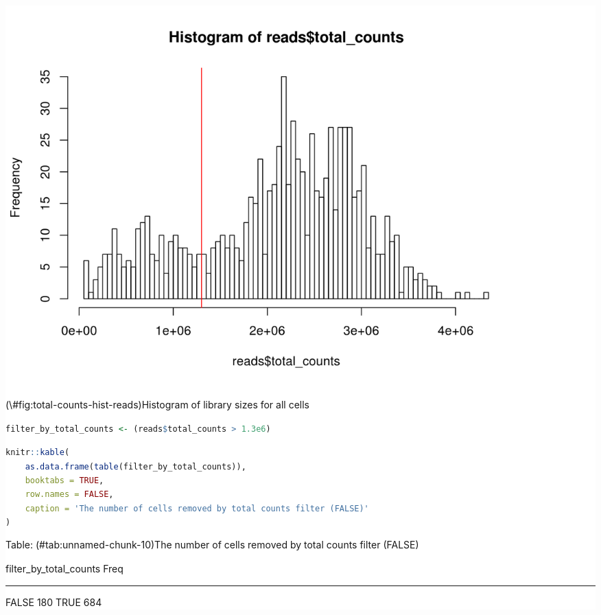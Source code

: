 <img src="07-exprs-qc-reads_files/figure-html/total-counts-hist-reads-1.png" alt="Histogram of library sizes for all cells" width="90%" />
<p class="caption">(\#fig:total-counts-hist-reads)Histogram of library sizes for all cells</p>
</div>


```r
filter_by_total_counts <- (reads$total_counts > 1.3e6)
```


```r
knitr::kable(
    as.data.frame(table(filter_by_total_counts)),
    booktabs = TRUE,
    row.names = FALSE,
    caption = 'The number of cells removed by total counts filter (FALSE)'
)
```



Table: (\#tab:unnamed-chunk-10)The number of cells removed by total counts filter (FALSE)

filter_by_total_counts    Freq
-----------------------  -----
FALSE                      180
TRUE                       684
